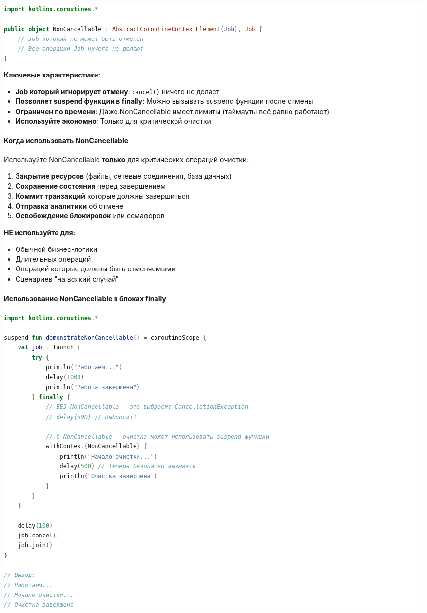 ```kotlin
import kotlinx.coroutines.*

public object NonCancellable : AbstractCoroutineContextElement(Job), Job {
    // Job который не может быть отменён
    // Все операции Job ничего не делают
}
```

**Ключевые характеристики:**
- **Job который игнорирует отмену**: `cancel()` ничего не делает
- **Позволяет suspend функции в finally**: Можно вызывать suspend функции после отмены
- **Ограничен по времени**: Даже NonCancellable имеет лимиты (таймауты всё равно работают)
- **Используйте экономно**: Только для критической очистки

#### Когда использовать NonCancellable

Используйте NonCancellable **только** для критических операций очистки:

1. **Закрытие ресурсов** (файлы, сетевые соединения, база данных)
2. **Сохранение состояния** перед завершением
3. **Коммит транзакций** которые должны завершиться
4. **Отправка аналитики** об отмене
5. **Освобождение блокировок** или семафоров

**НЕ используйте для:**
- Обычной бизнес-логики
- Длительных операций
- Операций которые должны быть отменяемыми
- Сценариев "на всякий случай"

#### Использование NonCancellable в блоках finally

```kotlin
import kotlinx.coroutines.*

suspend fun demonstrateNonCancellable() = coroutineScope {
    val job = launch {
        try {
            println("Работаем...")
            delay(1000)
            println("Работа завершена")
        } finally {
            // БЕЗ NonCancellable - это выбросит CancellationException
            // delay(500) // Выбросит!

            // С NonCancellable - очистка может использовать suspend функции
            withContext(NonCancellable) {
                println("Начало очистки...")
                delay(500) // Теперь безопасно вызывать
                println("Очистка завершена")
            }
        }
    }

    delay(100)
    job.cancel()
    job.join()
}

// Вывод:
// Работаем...
// Начало очистки...
// Очистка завершена
```
